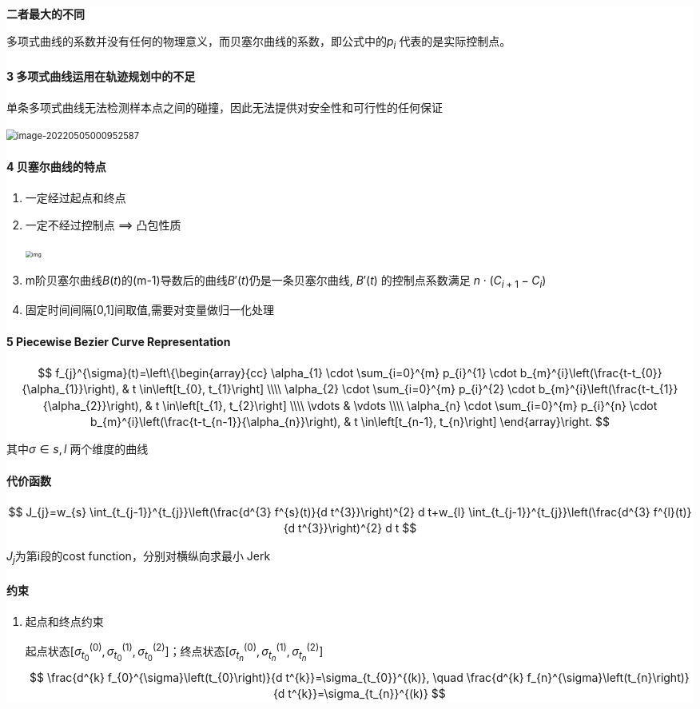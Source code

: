 **二者最大的不同**

多项式曲线的系数并没有任何的物理意义，而贝塞尔曲线的系数，即公式中的$p_{i}$ 代表的是实际控制点。

#### 3 多项式曲线运用在轨迹规划中的不足

单条多项式曲线无法检测样本点之间的碰撞，因此无法提供对安全性和可行性的任何保证

<img src="/home/next/.config/Typora/typora-user-images/image-20220505000952587.png" alt="image-20220505000952587" style="zoom:80%;" />

#### 4 贝塞尔曲线的特点

1. 一定经过起点和终点

2. 一定不经过控制点 ==> 凸包性质

   <img src="http://www.chuxin911.com/paper_review_Spatio_temporal_Semantic_Corridor_20220226/convex_hull_property.PNG" alt="img" style="zoom: 50%;" />

3. m阶贝塞尔曲线$B(t$)的(m-1)导数后的曲线$B'(t)$仍是一条贝塞尔曲线, $B'(t)$ 的控制点系数满足 $n \cdot (C_{i+1}-C_{i})$ 

4. 固定时间间隔[0,1]间取值,需要对变量做归一化处理

#### 5 Piecewise Bezier Curve Representation

$$
f_{j}^{\sigma}(t)=\left\{\begin{array}{cc}
\alpha_{1} \cdot \sum_{i=0}^{m} p_{i}^{1} \cdot b_{m}^{i}\left(\frac{t-t_{0}}{\alpha_{1}}\right), & t \in\left[t_{0}, t_{1}\right] \\\\
\alpha_{2} \cdot \sum_{i=0}^{m} p_{i}^{2} \cdot b_{m}^{i}\left(\frac{t-t_{1}}{\alpha_{2}}\right), & t \in\left[t_{1}, t_{2}\right] \\\\
\vdots & \vdots \\\\
\alpha_{n} \cdot \sum_{i=0}^{m} p_{i}^{n} \cdot b_{m}^{i}\left(\frac{t-t_{n-1}}{\alpha_{n}}\right), & t \in\left[t_{n-1}, t_{n}\right]
\end{array}\right.
$$

其中$σ ∈ {s, l}$ 两个维度的曲线

#### 代价函数

$$
J_{j}=w_{s} \int_{t_{j-1}}^{t_{j}}\left(\frac{d^{3} f^{s}(t)}{d t^{3}}\right)^{2} d t+w_{l} \int_{t_{j-1}}^{t_{j}}\left(\frac{d^{3} f^{l}(t)}{d t^{3}}\right)^{2} d t
$$

$J_{j}$为第i段的cost function，分别对横纵向求最小 Jerk

#### 约束

1. 起点和终点约束

   起点状态$[σ^{(0)}_{t_0} , σ^{(1)}_{t_0} , σ^{(2)}_{t_0} ]$；终点状态$[σ^{(0)}_{t_n} , σ^{(1)}_{t_n} , σ^{(2)}_{t_n} ]$
   $$
   \frac{d^{k} f_{0}^{\sigma}\left(t_{0}\right)}{d t^{k}}=\sigma_{t_{0}}^{(k)}, \quad \frac{d^{k} f_{n}^{\sigma}\left(t_{n}\right)}{d t^{k}}=\sigma_{t_{n}}^{(k)}
   $$
